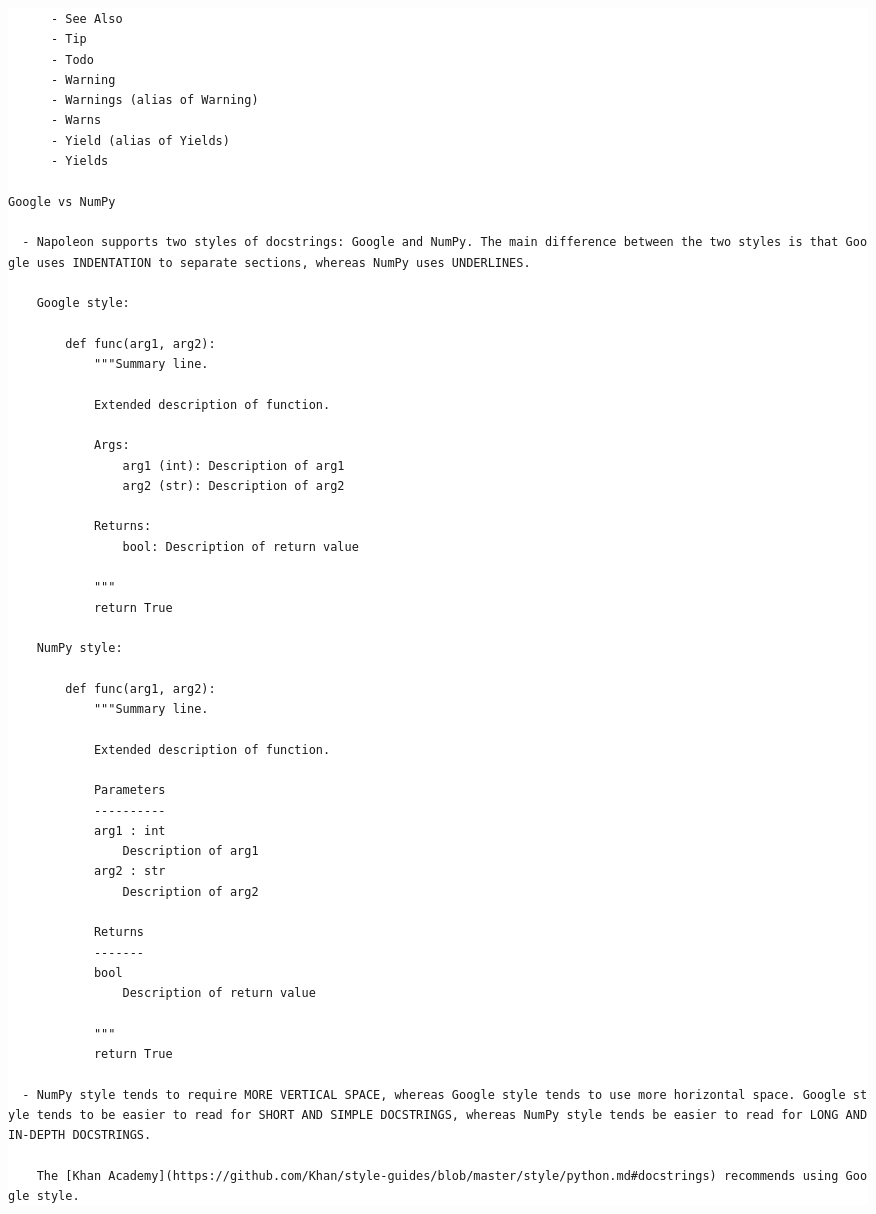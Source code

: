           - See Also
          - Tip
          - Todo
          - Warning
          - Warnings (alias of Warning)
          - Warns
          - Yield (alias of Yields)
          - Yields

    Google vs NumPy

      - Napoleon supports two styles of docstrings: Google and NumPy. The main difference between the two styles is that Google uses INDENTATION to separate sections, whereas NumPy uses UNDERLINES.

        Google style:

            def func(arg1, arg2):
                """Summary line.

                Extended description of function.

                Args:
                    arg1 (int): Description of arg1
                    arg2 (str): Description of arg2

                Returns:
                    bool: Description of return value

                """
                return True

        NumPy style:

            def func(arg1, arg2):
                """Summary line.

                Extended description of function.

                Parameters
                ----------
                arg1 : int
                    Description of arg1
                arg2 : str
                    Description of arg2

                Returns
                -------
                bool
                    Description of return value

                """
                return True

      - NumPy style tends to require MORE VERTICAL SPACE, whereas Google style tends to use more horizontal space. Google style tends to be easier to read for SHORT AND SIMPLE DOCSTRINGS, whereas NumPy style tends be easier to read for LONG AND IN-DEPTH DOCSTRINGS.

        The [Khan Academy](https://github.com/Khan/style-guides/blob/master/style/python.md#docstrings) recommends using Google style.

